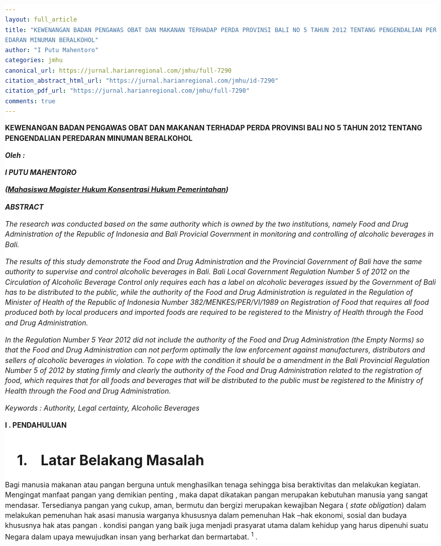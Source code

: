 ```yaml
---
layout: full_article
title: "KEWENANGAN BADAN PENGAWAS OBAT DAN MAKANAN TERHADAP PERDA PROVINSI BALI NO 5 TAHUN 2012 TENTANG PENGENDALIAN PEREDARAN MINUMAN BERALKOHOL"
author: "I Putu Mahentoro"
categories: jmhu
canonical_url: https://jurnal.harianregional.com/jmhu/full-7290 
citation_abstract_html_url: "https://jurnal.harianregional.com/jmhu/id-7290"
citation_pdf_url: "https://jurnal.harianregional.com/jmhu/full-7290"  
comments: true
---
```


<p><span class="font2" style="font-weight:bold;">KEWENANGAN BADAN PENGAWAS OBAT DAN MAKANAN TERHADAP PERDA PROVINSI BALI NO 5 TAHUN 2012 TENTANG PENGENDALIAN PEREDARAN MINUMAN BERALKOHOL</span></p>
<p><span class="font2" style="font-weight:bold;font-style:italic;">Oleh :</span></p>
<p><span class="font2" style="font-weight:bold;font-style:italic;">I PUTU MAHENTORO</span></p>
<p><span class="font2" style="font-weight:bold;font-style:italic;">(</span><span class="font2" style="font-weight:bold;font-style:italic;text-decoration:underline;">Mahasiswa Magister Hukum Konsentrasi Hukum Pemerintahan</span><span class="font2" style="font-weight:bold;font-style:italic;">)</span></p>
<p><span class="font2" style="font-weight:bold;font-style:italic;">ABSTRACT</span></p>
<p><span class="font2" style="font-style:italic;">The research was conducted based on the same authority which is owned by the two institutions, namely Food and Drug Administration of the Republic of Indonesia and Bali Provicial Government in monitoring and controlling of alcoholic beverages in Bali.</span></p>
<p><span class="font2" style="font-style:italic;">The results of this study demonstrate the Food and Drug Administration and the Provincial Government of Bali have the same authority to supervise and control alcoholic beverages in Bali. Bali Local Government Regulation Number 5 of 2012 on the Circulation of Alcoholic Beverage Control only requires each has a label on alcoholic beverages issued by the Government of Bali has to be distributed to the public, while the authority of the Food and Drug Administration is regulated in the Regulation of Minister of Health of the Republic of Indonesia Number 382/MENKES/PER/VI/1989 on Registration of Food that requires all food produced both by local producers and imported foods are required to be registered to the Ministry of Health through the Food and Drug Administration.</span></p>
<p><span class="font2" style="font-style:italic;">In the Regulation Number 5 Year 2012 did not include the authority of the Food and Drug Administration (the Empty Norms) so that the Food and Drug Administration can not perform optimally the law enforcement against manufacturers, distributors and sellers of alcoholic beverages in violation. To cope with the condition it should be a amendment in the Bali Provincial Regulation Number 5 of 2012 by stating firmly and clearly the authority of the Food and Drug Administration related to the registration of food, which requires that for all foods and beverages that will be distributed to the public must be registered to the Ministry of Health through the Food and Drug Administration.</span></p>
<p><span class="font2" style="font-style:italic;">Keywords : Authority, Legal certainty, Alcoholic Beverages</span></p>
<p><span class="font1" style="font-weight:bold;">I . PENDAHULUAN</span></p>
<ul style="list-style:none;"><li><a name="caption1"></a>
<h1><a name="bookmark0"></a><span class="font1" style="font-weight:bold;"><a name="bookmark1"></a>1. &nbsp;&nbsp;&nbsp;Latar Belakang Masalah</span></h1></li></ul>
<p><span class="font1">Bagi manusia makanan atau pangan berguna untuk menghasilkan tenaga sehingga bisa beraktivitas dan melakukan kegiatan. Mengingat manfaat pangan yang demikian penting , maka dapat dikatakan pangan merupakan kebutuhan manusia yang sangat mendasar. Tersedianya pangan yang cukup, aman, bermutu dan bergizi merupakan kewajiban Negara ( </span><span class="font1" style="font-style:italic;">state obligation</span><span class="font1">) dalam melakukan pemenuhan hak asasi manusia warganya khususnya dalam pemenuhan Hak –hak ekonomi, sosial dan budaya khususnya hak atas pangan . kondisi pangan yang baik juga menjadi prasyarat utama dalam kehidup yang harus dipenuhi suatu Negara dalam upaya mewujudkan insan yang berharkat dan bermartabat. <sup>1</sup> .</span></p>